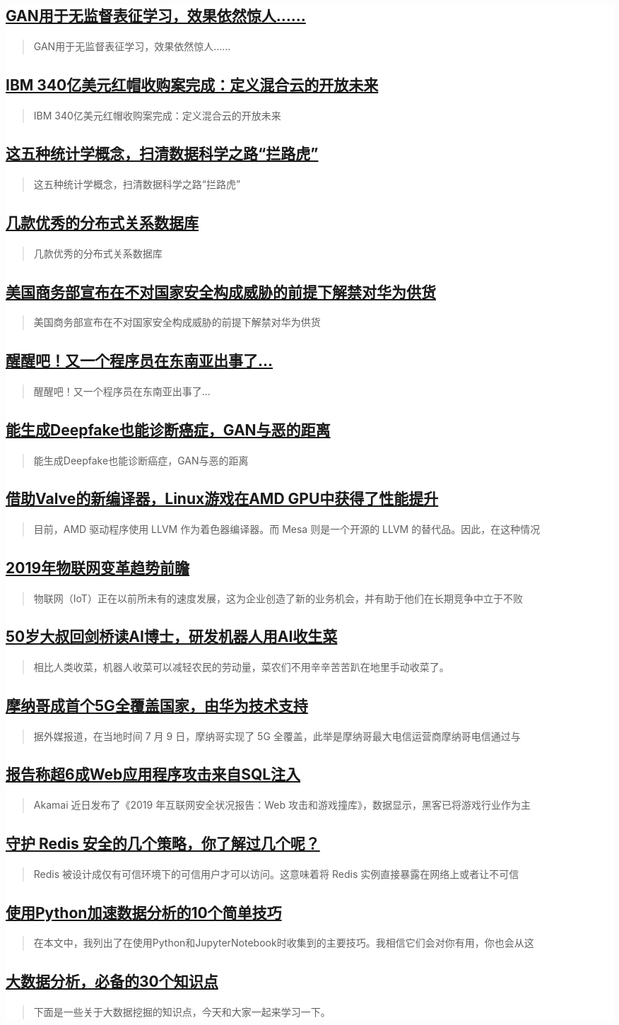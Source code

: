  ## [GAN用于无监督表征学习，效果依然惊人……](http://zhuanlan.51cto.com/art/201907/599321.htm)
 > GAN用于无监督表征学习，效果依然惊人……
 ## [IBM 340亿美元红帽收购案完成：定义混合云的开放未来](http://news.51cto.com/art/201907/599337.htm)
 > IBM 340亿美元红帽收购案完成：定义混合云的开放未来
 ## [这五种统计学概念，扫清数据科学之路“拦路虎”](http://bigdata.51cto.com/art/201907/599295.htm)
 > 这五种统计学概念，扫清数据科学之路“拦路虎”
 ## [几款优秀的分布式关系数据库](http://database.51cto.com/art/201907/599314.htm)
 > 几款优秀的分布式关系数据库
 ## [美国商务部宣布在不对国家安全构成威胁的前提下解禁对华为供货](http://news.51cto.com/art/201907/599335.htm)
 > 美国商务部宣布在不对国家安全构成威胁的前提下解禁对华为供货
 ## [醒醒吧！又一个程序员在东南亚出事了...](http://news.51cto.com/art/201907/599338.htm)
 > 醒醒吧！又一个程序员在东南亚出事了...
 ## [能生成Deepfake也能诊断癌症，GAN与恶的距离](http://zhuanlan.51cto.com/art/201907/599273.htm)
 > 能生成Deepfake也能诊断癌症，GAN与恶的距离
 ## [借助Valve的新编译器，Linux游戏在AMD GPU中获得了性能提升](http://os.51cto.com/art/201907/599387.htm)
 > 目前，AMD 驱动程序使用 LLVM 作为着色器编译器。而 Mesa 则是一个开源的 LLVM 的替代品。因此，在这种情况
 ## [2019年物联网变革趋势前瞻](http://iot.51cto.com/art/201907/599386.htm)
 > 物联网（IoT）正在以前所未有的速度发展，这为企业创造了新的业务机会，并有助于他们在长期竞争中立于不败
 ## [50岁大叔回剑桥读AI博士，研发机器人用AI收生菜](http://news.51cto.com/art/201907/599384.htm)
 > 相比人类收菜，机器人收菜可以减轻农民的劳动量，菜农们不用辛辛苦苦趴在地里手动收菜了。
 ## [摩纳哥成首个5G全覆盖国家，由华为技术支持](http://news.51cto.com/art/201907/599383.htm)
 > 据外媒报道，在当地时间 7 月 9 日，摩纳哥实现了 5G 全覆盖，此举是摩纳哥最大电信运营商摩纳哥电信通过与
 ## [报告称超6成Web应用程序攻击来自SQL注入](http://news.51cto.com/art/201907/599385.htm)
 > Akamai 近日发布了《2019 年互联网安全状况报告：Web 攻击和游戏撞库》，数据显示，黑客已将游戏行业作为主
 ## [守护 Redis 安全的几个策略，你了解过几个呢？](http://news.51cto.com/art/201907/599379.htm)
 > Redis 被设计成仅有可信环境下的可信用户才可以访问。这意味着将 Redis 实例直接暴露在网络上或者让不可信
 ## [使用Python加速数据分析的10个简单技巧](http://developer.51cto.com/art/201907/599364.htm)
 > 在本文中，我列出了在使用Python和JupyterNotebook时收集到的主要技巧。我相信它们会对你有用，你也会从这
 ## [大数据分析，必备的30个知识点](http://bigdata.51cto.com/art/201907/599377.htm)
 > 下面是一些关于大数据挖掘的知识点，今天和大家一起来学习一下。